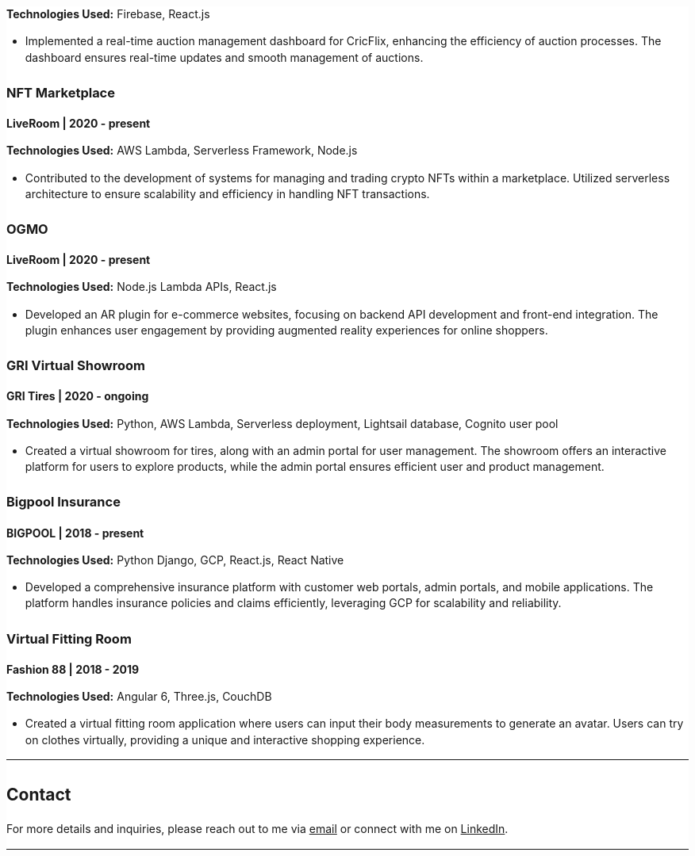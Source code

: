 **Technologies Used:** Firebase, React.js

- Implemented a real-time auction management dashboard for CricFlix, enhancing the efficiency of auction processes. The dashboard ensures real-time updates and smooth management of auctions.

### NFT Marketplace

**LiveRoom | 2020 - present**

**Technologies Used:** AWS Lambda, Serverless Framework, Node.js

- Contributed to the development of systems for managing and trading crypto NFTs within a marketplace. Utilized serverless architecture to ensure scalability and efficiency in handling NFT transactions.

### OGMO

**LiveRoom | 2020 - present**

**Technologies Used:** Node.js Lambda APIs, React.js

- Developed an AR plugin for e-commerce websites, focusing on backend API development and front-end integration. The plugin enhances user engagement by providing augmented reality experiences for online shoppers.

### GRI Virtual Showroom

**GRI Tires | 2020 - ongoing**

**Technologies Used:** Python, AWS Lambda, Serverless deployment, Lightsail database, Cognito user pool

- Created a virtual showroom for tires, along with an admin portal for user management. The showroom offers an interactive platform for users to explore products, while the admin portal ensures efficient user and product management.

### Bigpool Insurance

**BIGPOOL | 2018 - present**

**Technologies Used:** Python Django, GCP, React.js, React Native

- Developed a comprehensive insurance platform with customer web portals, admin portals, and mobile applications. The platform handles insurance policies and claims efficiently, leveraging GCP for scalability and reliability.

### Virtual Fitting Room

**Fashion 88 | 2018 - 2019**

**Technologies Used:** Angular 6, Three.js, CouchDB

- Created a virtual fitting room application where users can input their body measurements to generate an avatar. Users can try on clothes virtually, providing a unique and interactive shopping experience.

---

## Contact

For more details and inquiries, please reach out to me via [email](mailto:melaniewijesooriya@outlook.com) or connect with me on [LinkedIn](https://linkedin.com/in/melanie-wijesooriya-8a0a18125).

---
